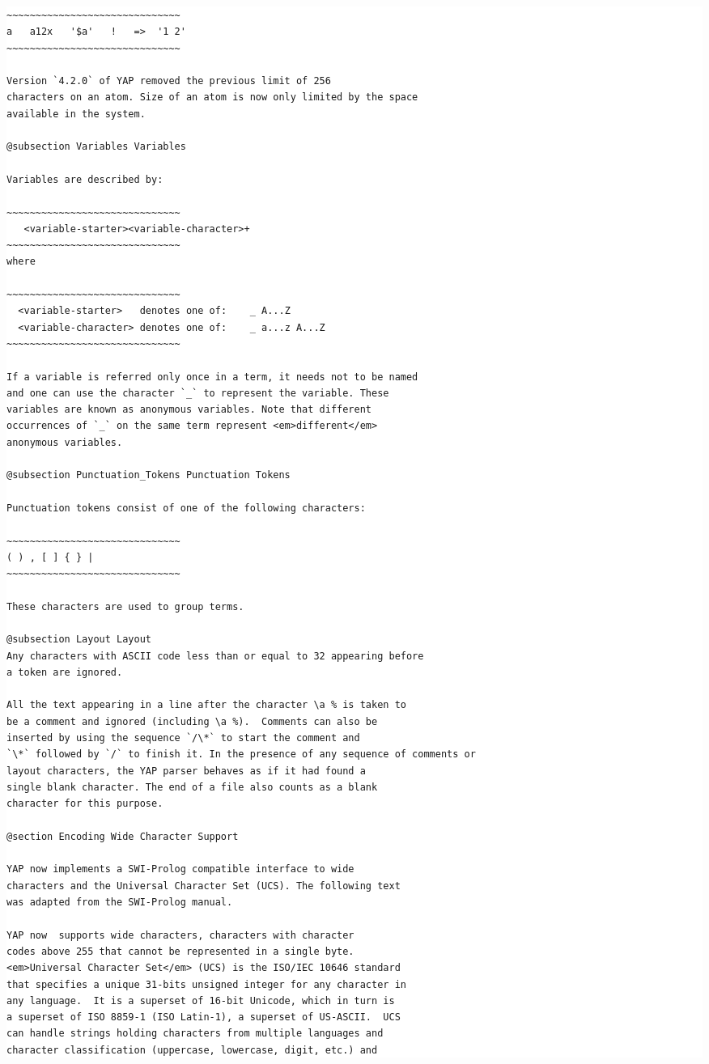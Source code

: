 ```. Last, one can use escape sequences to include the characters
~~~~~~~~~~~~~~~~~~~~~~~~~~~~~~
a   a12x   '$a'   !   =>  '1 2'
~~~~~~~~~~~~~~~~~~~~~~~~~~~~~~

Version `4.2.0` of YAP removed the previous limit of 256
characters on an atom. Size of an atom is now only limited by the space
available in the system.

@subsection Variables Variables

Variables are described by:

~~~~~~~~~~~~~~~~~~~~~~~~~~~~~~
   <variable-starter><variable-character>+
~~~~~~~~~~~~~~~~~~~~~~~~~~~~~~
where

~~~~~~~~~~~~~~~~~~~~~~~~~~~~~~
  <variable-starter>   denotes one of:    _ A...Z
  <variable-character> denotes one of:    _ a...z A...Z
~~~~~~~~~~~~~~~~~~~~~~~~~~~~~~

If a variable is referred only once in a term, it needs not to be named
and one can use the character `_` to represent the variable. These
variables are known as anonymous variables. Note that different
occurrences of `_` on the same term represent <em>different</em>
anonymous variables. 

@subsection Punctuation_Tokens Punctuation Tokens

Punctuation tokens consist of one of the following characters:

~~~~~~~~~~~~~~~~~~~~~~~~~~~~~~
( ) , [ ] { } |
~~~~~~~~~~~~~~~~~~~~~~~~~~~~~~

These characters are used to group terms.

@subsection Layout Layout
Any characters with ASCII code less than or equal to 32 appearing before
a token are ignored.

All the text appearing in a line after the character \a % is taken to
be a comment and ignored (including \a %).  Comments can also be
inserted by using the sequence `/\*` to start the comment and
`\*` followed by `/` to finish it. In the presence of any sequence of comments or
layout characters, the YAP parser behaves as if it had found a
single blank character. The end of a file also counts as a blank
character for this purpose.

@section Encoding Wide Character Support

YAP now implements a SWI-Prolog compatible interface to wide
characters and the Universal Character Set (UCS). The following text
was adapted from the SWI-Prolog manual.

YAP now  supports wide characters, characters with character
codes above 255 that cannot be represented in a single byte.
<em>Universal Character Set</em> (UCS) is the ISO/IEC 10646 standard
that specifies a unique 31-bits unsigned integer for any character in
any language.  It is a superset of 16-bit Unicode, which in turn is
a superset of ISO 8859-1 (ISO Latin-1), a superset of US-ASCII.  UCS
can handle strings holding characters from multiple languages and
character classification (uppercase, lowercase, digit, etc.) and
```